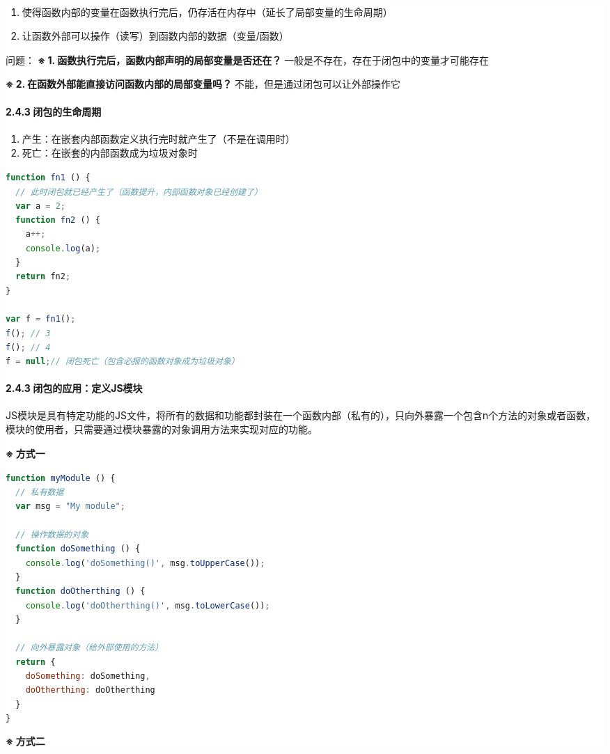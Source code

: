 1. 使得函数内部的变量在函数执行完后，仍存活在内存中（延长了局部变量的生命周期）

2. 让函数外部可以操作（读写）到函数内部的数据（变量/函数）

问题：
<b>※ 1. 函数执行完后，函数内部声明的局部变量是否还在？</b>
一般是不存在，存在于闭包中的变量才可能存在

<b>※ 2. 在函数外部能直接访问函数内部的局部变量吗？</b>
不能，但是通过闭包可以让外部操作它

#### 2.4.3 闭包的生命周期
1. 产生：在嵌套内部函数定义执行完时就产生了（不是在调用时）
2. 死亡：在嵌套的内部函数成为垃圾对象时 

```javascript
function fn1 () {
  // 此时闭包就已经产生了（函数提升，内部函数对象已经创建了）
  var a = 2;
  function fn2 () {
    a++;
    console.log(a);
  }
  return fn2;
}

var f = fn1();
f(); // 3
f(); // 4
f = null;// 闭包死亡（包含必报的函数对象成为垃圾对象）
```
#### 2.4.3 闭包的应用：定义JS模块
JS模块是具有特定功能的JS文件，将所有的数据和功能都封装在一个函数内部（私有的），只向外暴露一个包含n个方法的对象或者函数，模块的使用者，只需要通过模块暴露的对象调用方法来实现对应的功能。

<b>※ 方式一</b>

```javascript
function myModule () {
  // 私有数据
  var msg = "My module";

  // 操作数据的对象
  function doSomething () {
    console.log('doSomething()', msg.toUpperCase());
  }
  function doOtherthing () {
    console.log('doOtherthing()', msg.toLowerCase());
  }

  // 向外暴露对象（给外部使用的方法）
  return {
    doSomething: doSomething,
    doOtherthing: doOtherthing
  }
}
```
<b>※ 方式二</b>
